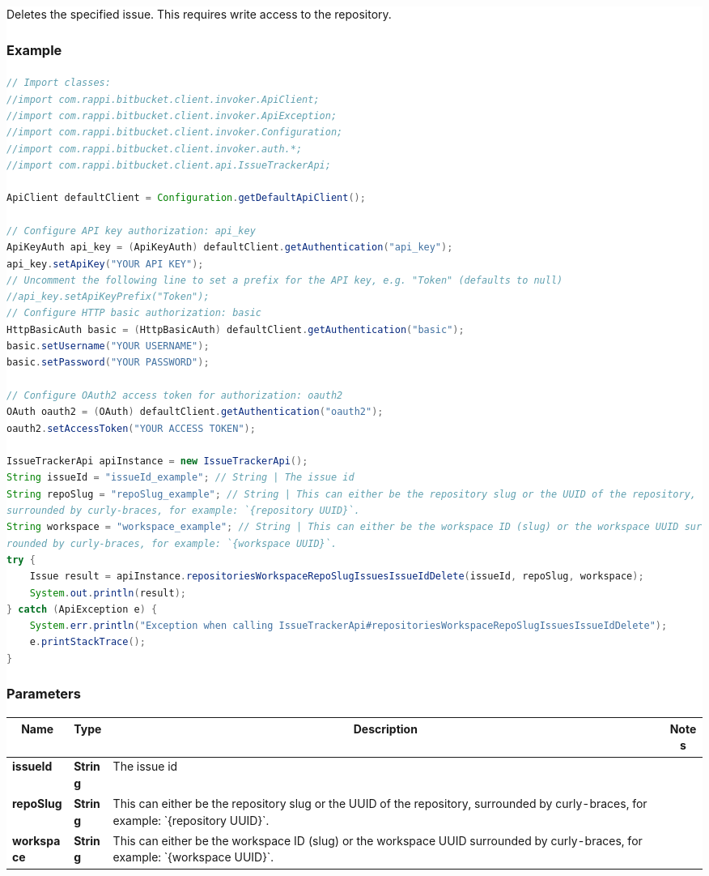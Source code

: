 
Deletes the specified issue. This requires write access to the repository.

### Example
```java
// Import classes:
//import com.rappi.bitbucket.client.invoker.ApiClient;
//import com.rappi.bitbucket.client.invoker.ApiException;
//import com.rappi.bitbucket.client.invoker.Configuration;
//import com.rappi.bitbucket.client.invoker.auth.*;
//import com.rappi.bitbucket.client.api.IssueTrackerApi;

ApiClient defaultClient = Configuration.getDefaultApiClient();

// Configure API key authorization: api_key
ApiKeyAuth api_key = (ApiKeyAuth) defaultClient.getAuthentication("api_key");
api_key.setApiKey("YOUR API KEY");
// Uncomment the following line to set a prefix for the API key, e.g. "Token" (defaults to null)
//api_key.setApiKeyPrefix("Token");
// Configure HTTP basic authorization: basic
HttpBasicAuth basic = (HttpBasicAuth) defaultClient.getAuthentication("basic");
basic.setUsername("YOUR USERNAME");
basic.setPassword("YOUR PASSWORD");

// Configure OAuth2 access token for authorization: oauth2
OAuth oauth2 = (OAuth) defaultClient.getAuthentication("oauth2");
oauth2.setAccessToken("YOUR ACCESS TOKEN");

IssueTrackerApi apiInstance = new IssueTrackerApi();
String issueId = "issueId_example"; // String | The issue id
String repoSlug = "repoSlug_example"; // String | This can either be the repository slug or the UUID of the repository, surrounded by curly-braces, for example: `{repository UUID}`. 
String workspace = "workspace_example"; // String | This can either be the workspace ID (slug) or the workspace UUID surrounded by curly-braces, for example: `{workspace UUID}`. 
try {
    Issue result = apiInstance.repositoriesWorkspaceRepoSlugIssuesIssueIdDelete(issueId, repoSlug, workspace);
    System.out.println(result);
} catch (ApiException e) {
    System.err.println("Exception when calling IssueTrackerApi#repositoriesWorkspaceRepoSlugIssuesIssueIdDelete");
    e.printStackTrace();
}
```

### Parameters

Name | Type | Description  | Notes
------------- | ------------- | ------------- | -------------
 **issueId** | **String**| The issue id |
 **repoSlug** | **String**| This can either be the repository slug or the UUID of the repository, surrounded by curly-braces, for example: &#x60;{repository UUID}&#x60;.  |
 **workspace** | **String**| This can either be the workspace ID (slug) or the workspace UUID surrounded by curly-braces, for example: &#x60;{workspace UUID}&#x60;.  |
